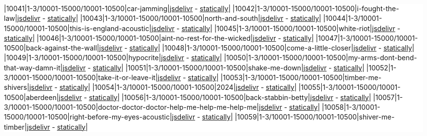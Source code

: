 |10041|1-3/10001-15000/10001-10500|car-jamming|[jsdelivr](https://cdn.jsdelivr.net/gh/dbchord/webp-old-c-600x600_1-3/10001-15000/10001-10500/car-jamming.webp) - [statically](https://cdn.statically.io/gh/dbchord/webp-old-c-600x600_1-3/img/10001-15000/10001-10500/car-jamming.webp)|
|10042|1-3/10001-15000/10001-10500|i-fought-the-law|[jsdelivr](https://cdn.jsdelivr.net/gh/dbchord/webp-old-c-600x600_1-3/10001-15000/10001-10500/i-fought-the-law.webp) - [statically](https://cdn.statically.io/gh/dbchord/webp-old-c-600x600_1-3/img/10001-15000/10001-10500/i-fought-the-law.webp)|
|10043|1-3/10001-15000/10001-10500|north-and-south|[jsdelivr](https://cdn.jsdelivr.net/gh/dbchord/webp-old-c-600x600_1-3/10001-15000/10001-10500/north-and-south.webp) - [statically](https://cdn.statically.io/gh/dbchord/webp-old-c-600x600_1-3/img/10001-15000/10001-10500/north-and-south.webp)|
|10044|1-3/10001-15000/10001-10500|this-is-england-acoustic|[jsdelivr](https://cdn.jsdelivr.net/gh/dbchord/webp-old-c-600x600_1-3/10001-15000/10001-10500/this-is-england-acoustic.webp) - [statically](https://cdn.statically.io/gh/dbchord/webp-old-c-600x600_1-3/img/10001-15000/10001-10500/this-is-england-acoustic.webp)|
|10045|1-3/10001-15000/10001-10500|white-riot|[jsdelivr](https://cdn.jsdelivr.net/gh/dbchord/webp-old-c-600x600_1-3/10001-15000/10001-10500/white-riot.webp) - [statically](https://cdn.statically.io/gh/dbchord/webp-old-c-600x600_1-3/img/10001-15000/10001-10500/white-riot.webp)|
|10046|1-3/10001-15000/10001-10500|aint-no-rest-for-the-wicked|[jsdelivr](https://cdn.jsdelivr.net/gh/dbchord/webp-old-c-600x600_1-3/10001-15000/10001-10500/aint-no-rest-for-the-wicked.webp) - [statically](https://cdn.statically.io/gh/dbchord/webp-old-c-600x600_1-3/img/10001-15000/10001-10500/aint-no-rest-for-the-wicked.webp)|
|10047|1-3/10001-15000/10001-10500|back-against-the-wall|[jsdelivr](https://cdn.jsdelivr.net/gh/dbchord/webp-old-c-600x600_1-3/10001-15000/10001-10500/back-against-the-wall.webp) - [statically](https://cdn.statically.io/gh/dbchord/webp-old-c-600x600_1-3/img/10001-15000/10001-10500/back-against-the-wall.webp)|
|10048|1-3/10001-15000/10001-10500|come-a-little-closer|[jsdelivr](https://cdn.jsdelivr.net/gh/dbchord/webp-old-c-600x600_1-3/10001-15000/10001-10500/come-a-little-closer.webp) - [statically](https://cdn.statically.io/gh/dbchord/webp-old-c-600x600_1-3/img/10001-15000/10001-10500/come-a-little-closer.webp)|
|10049|1-3/10001-15000/10001-10500|hypocrite|[jsdelivr](https://cdn.jsdelivr.net/gh/dbchord/webp-old-c-600x600_1-3/10001-15000/10001-10500/hypocrite.webp) - [statically](https://cdn.statically.io/gh/dbchord/webp-old-c-600x600_1-3/img/10001-15000/10001-10500/hypocrite.webp)|
|10050|1-3/10001-15000/10001-10500|my-arms-dont-bend-that-way-damn-it|[jsdelivr](https://cdn.jsdelivr.net/gh/dbchord/webp-old-c-600x600_1-3/10001-15000/10001-10500/my-arms-dont-bend-that-way-damn-it.webp) - [statically](https://cdn.statically.io/gh/dbchord/webp-old-c-600x600_1-3/img/10001-15000/10001-10500/my-arms-dont-bend-that-way-damn-it.webp)|
|10051|1-3/10001-15000/10001-10500|shake-me-down|[jsdelivr](https://cdn.jsdelivr.net/gh/dbchord/webp-old-c-600x600_1-3/10001-15000/10001-10500/shake-me-down.webp) - [statically](https://cdn.statically.io/gh/dbchord/webp-old-c-600x600_1-3/img/10001-15000/10001-10500/shake-me-down.webp)|
|10052|1-3/10001-15000/10001-10500|take-it-or-leave-it|[jsdelivr](https://cdn.jsdelivr.net/gh/dbchord/webp-old-c-600x600_1-3/10001-15000/10001-10500/take-it-or-leave-it.webp) - [statically](https://cdn.statically.io/gh/dbchord/webp-old-c-600x600_1-3/img/10001-15000/10001-10500/take-it-or-leave-it.webp)|
|10053|1-3/10001-15000/10001-10500|timber-me-shivers|[jsdelivr](https://cdn.jsdelivr.net/gh/dbchord/webp-old-c-600x600_1-3/10001-15000/10001-10500/timber-me-shivers.webp) - [statically](https://cdn.statically.io/gh/dbchord/webp-old-c-600x600_1-3/img/10001-15000/10001-10500/timber-me-shivers.webp)|
|10054|1-3/10001-15000/10001-10500|2024|[jsdelivr](https://cdn.jsdelivr.net/gh/dbchord/webp-old-c-600x600_1-3/10001-15000/10001-10500/2024.webp) - [statically](https://cdn.statically.io/gh/dbchord/webp-old-c-600x600_1-3/img/10001-15000/10001-10500/2024.webp)|
|10055|1-3/10001-15000/10001-10500|aberdeen|[jsdelivr](https://cdn.jsdelivr.net/gh/dbchord/webp-old-c-600x600_1-3/10001-15000/10001-10500/aberdeen.webp) - [statically](https://cdn.statically.io/gh/dbchord/webp-old-c-600x600_1-3/img/10001-15000/10001-10500/aberdeen.webp)|
|10056|1-3/10001-15000/10001-10500|back-stabbin-betty|[jsdelivr](https://cdn.jsdelivr.net/gh/dbchord/webp-old-c-600x600_1-3/10001-15000/10001-10500/back-stabbin-betty.webp) - [statically](https://cdn.statically.io/gh/dbchord/webp-old-c-600x600_1-3/img/10001-15000/10001-10500/back-stabbin-betty.webp)|
|10057|1-3/10001-15000/10001-10500|doctor-doctor-doctor-help-me-help-me-help-me|[jsdelivr](https://cdn.jsdelivr.net/gh/dbchord/webp-old-c-600x600_1-3/10001-15000/10001-10500/doctor-doctor-doctor-help-me-help-me-help-me.webp) - [statically](https://cdn.statically.io/gh/dbchord/webp-old-c-600x600_1-3/img/10001-15000/10001-10500/doctor-doctor-doctor-help-me-help-me-help-me.webp)|
|10058|1-3/10001-15000/10001-10500|right-before-my-eyes-acoustic|[jsdelivr](https://cdn.jsdelivr.net/gh/dbchord/webp-old-c-600x600_1-3/10001-15000/10001-10500/right-before-my-eyes-acoustic.webp) - [statically](https://cdn.statically.io/gh/dbchord/webp-old-c-600x600_1-3/img/10001-15000/10001-10500/right-before-my-eyes-acoustic.webp)|
|10059|1-3/10001-15000/10001-10500|shiver-me-timber|[jsdelivr](https://cdn.jsdelivr.net/gh/dbchord/webp-old-c-600x600_1-3/10001-15000/10001-10500/shiver-me-timber.webp) - [statically](https://cdn.statically.io/gh/dbchord/webp-old-c-600x600_1-3/img/10001-15000/10001-10500/shiver-me-timber.webp)|